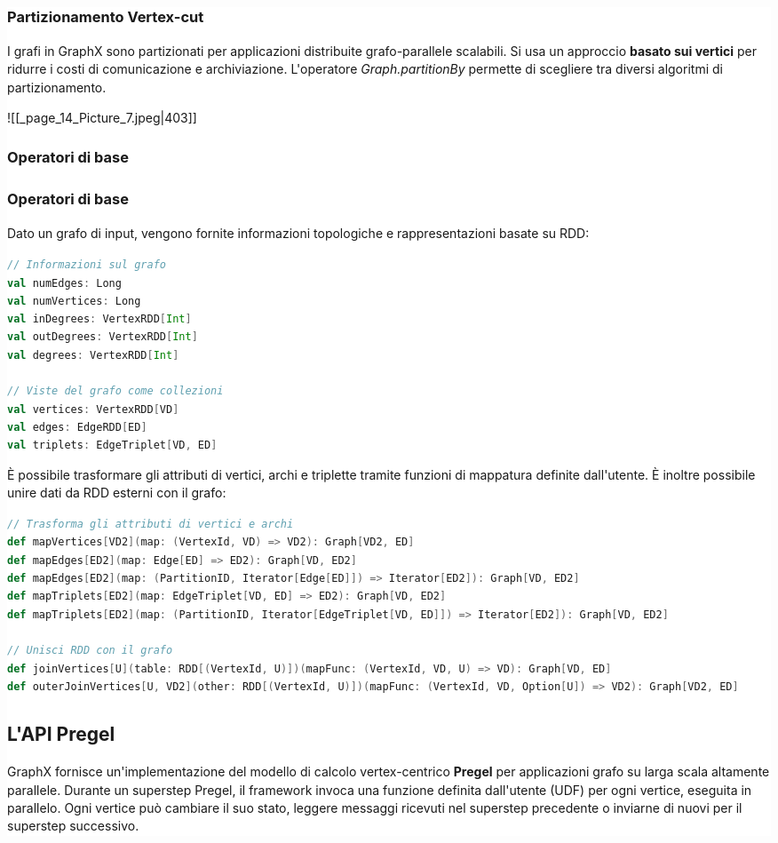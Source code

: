 ### Partizionamento Vertex-cut

I grafi in GraphX sono partizionati per applicazioni distribuite grafo-parallele scalabili. Si usa un approccio **basato sui vertici** per ridurre i costi di comunicazione e archiviazione. L'operatore *Graph.partitionBy* permette di scegliere tra diversi algoritmi di partizionamento.

![[_page_14_Picture_7.jpeg|403]]

### Operatori di base

### Operatori di base

Dato un grafo di input, vengono fornite informazioni topologiche e rappresentazioni basate su RDD:

```scala
// Informazioni sul grafo
val numEdges: Long
val numVertices: Long
val inDegrees: VertexRDD[Int]
val outDegrees: VertexRDD[Int]
val degrees: VertexRDD[Int]

// Viste del grafo come collezioni
val vertices: VertexRDD[VD]
val edges: EdgeRDD[ED]
val triplets: EdgeTriplet[VD, ED]
```

È possibile trasformare gli attributi di vertici, archi e triplette tramite funzioni di mappatura definite dall'utente. È inoltre possibile unire dati da RDD esterni con il grafo:

```scala
// Trasforma gli attributi di vertici e archi
def mapVertices[VD2](map: (VertexId, VD) => VD2): Graph[VD2, ED]
def mapEdges[ED2](map: Edge[ED] => ED2): Graph[VD, ED2]
def mapEdges[ED2](map: (PartitionID, Iterator[Edge[ED]]) => Iterator[ED2]): Graph[VD, ED2]
def mapTriplets[ED2](map: EdgeTriplet[VD, ED] => ED2): Graph[VD, ED2]
def mapTriplets[ED2](map: (PartitionID, Iterator[EdgeTriplet[VD, ED]]) => Iterator[ED2]): Graph[VD, ED2]

// Unisci RDD con il grafo
def joinVertices[U](table: RDD[(VertexId, U)])(mapFunc: (VertexId, VD, U) => VD): Graph[VD, ED]
def outerJoinVertices[U, VD2](other: RDD[(VertexId, U)])(mapFunc: (VertexId, VD, Option[U]) => VD2): Graph[VD2, ED]
```

## L'API Pregel

GraphX fornisce un'implementazione del modello di calcolo vertex-centrico **Pregel** per applicazioni grafo su larga scala altamente parallele. Durante un superstep Pregel, il framework invoca una funzione definita dall'utente (UDF) per ogni vertice, eseguita in parallelo. Ogni vertice può cambiare il suo stato, leggere messaggi ricevuti nel superstep precedente o inviarne di nuovi per il superstep successivo.
